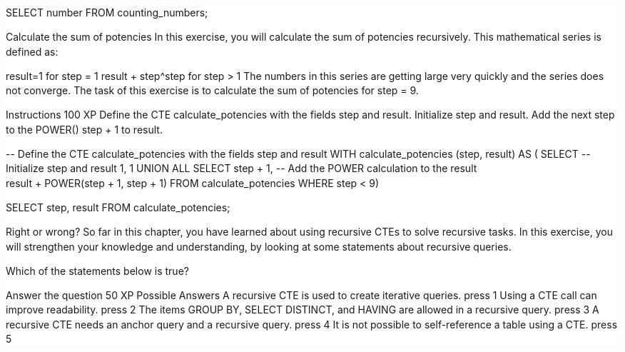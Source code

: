 SELECT number
FROM counting_numbers;



Calculate the sum of potencies
In this exercise, you will calculate the sum of potencies recursively. This mathematical series is defined as:

result=1 for step = 1
result + step^step for step > 1
The numbers in this series are getting large very quickly and the series does not converge. The task of this exercise is to calculate the sum of potencies for step = 9.

Instructions
100 XP
Define the CTE calculate_potencies with the fields step and result.
Initialize step and result.
Add the next step to the POWER() step + 1 to result.

-- Define the CTE calculate_potencies with the fields step and result
WITH calculate_potencies (step, result) AS (
    SELECT 
  		-- Initialize step and result
  		1,
  		1
    UNION ALL
    SELECT 
  		step + 1,
  		-- Add the POWER calculation to the result  
  		result + POWER(step + 1, step + 1)
    FROM calculate_potencies
    WHERE step < 9)
    
SELECT 
	step, 
    result
FROM calculate_potencies;



Right or wrong?
So far in this chapter, you have learned about using recursive CTEs to solve recursive tasks. In this exercise, you will strengthen your knowledge and understanding, by looking at some statements about recursive queries.

Which of the statements below is true?

Answer the question
50 XP
Possible Answers
A recursive CTE is used to create iterative queries.
press
1
Using a CTE call can improve readability.
press
2
The items GROUP BY, SELECT DISTINCT, and HAVING are allowed in a recursive query.
press
3
A recursive CTE needs an anchor query and a recursive query.
press
4
It is not possible to self-reference a table using a CTE.
press
5
